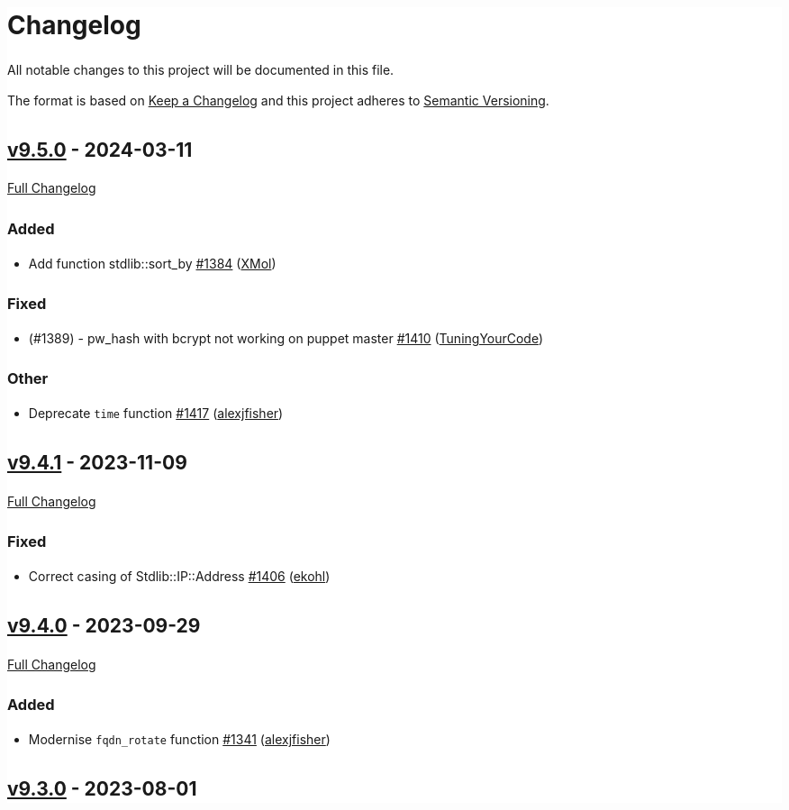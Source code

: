
# Changelog

All notable changes to this project will be documented in this file.

The format is based on [Keep a Changelog](http://keepachangelog.com/en/1.0.0/) and this project adheres to [Semantic Versioning](http://semver.org).

## [v9.5.0](https://github.com/puppetlabs/puppetlabs-stdlib/tree/v9.5.0) - 2024-03-11

[Full Changelog](https://github.com/puppetlabs/puppetlabs-stdlib/compare/v9.4.1...v9.5.0)

### Added

- Add function stdlib::sort_by [#1384](https://github.com/puppetlabs/puppetlabs-stdlib/pull/1384) ([XMol](https://github.com/XMol))

### Fixed

- (#1389) - pw_hash with bcrypt not working on puppet master [#1410](https://github.com/puppetlabs/puppetlabs-stdlib/pull/1410) ([TuningYourCode](https://github.com/TuningYourCode))

### Other

- Deprecate `time` function [#1417](https://github.com/puppetlabs/puppetlabs-stdlib/pull/1417) ([alexjfisher](https://github.com/alexjfisher))

## [v9.4.1](https://github.com/puppetlabs/puppetlabs-stdlib/tree/v9.4.1) - 2023-11-09

[Full Changelog](https://github.com/puppetlabs/puppetlabs-stdlib/compare/v9.4.0...v9.4.1)

### Fixed

- Correct casing of Stdlib::IP::Address [#1406](https://github.com/puppetlabs/puppetlabs-stdlib/pull/1406) ([ekohl](https://github.com/ekohl))

## [v9.4.0](https://github.com/puppetlabs/puppetlabs-stdlib/tree/v9.4.0) - 2023-09-29

[Full Changelog](https://github.com/puppetlabs/puppetlabs-stdlib/compare/v9.3.0...v9.4.0)

### Added

- Modernise `fqdn_rotate` function [#1341](https://github.com/puppetlabs/puppetlabs-stdlib/pull/1341) ([alexjfisher](https://github.com/alexjfisher))

## [v9.3.0](https://github.com/puppetlabs/puppetlabs-stdlib/tree/v9.3.0) - 2023-08-01
